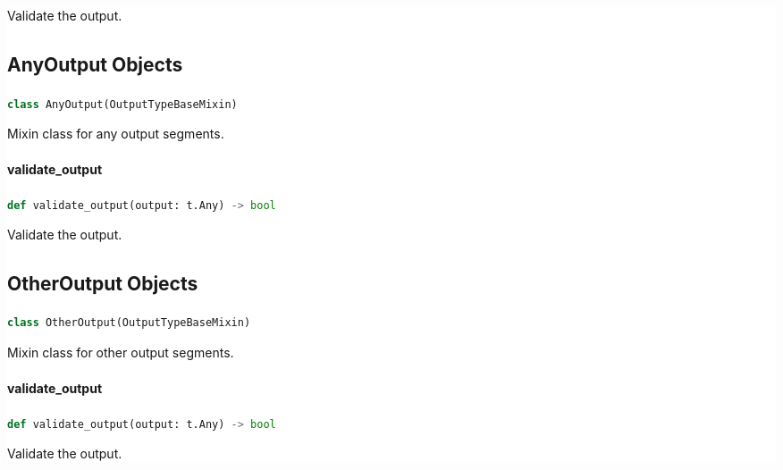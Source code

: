 Validate the output.

<a id="mopipe.core.segments.outputs.AnyOutput"></a>

## AnyOutput Objects

```python
class AnyOutput(OutputTypeBaseMixin)
```

Mixin class for any output segments.

<a id="mopipe.core.segments.outputs.AnyOutput.validate_output"></a>

#### validate\_output

```python
def validate_output(output: t.Any) -> bool
```

Validate the output.

<a id="mopipe.core.segments.outputs.OtherOutput"></a>

## OtherOutput Objects

```python
class OtherOutput(OutputTypeBaseMixin)
```

Mixin class for other output segments.

<a id="mopipe.core.segments.outputs.OtherOutput.validate_output"></a>

#### validate\_output

```python
def validate_output(output: t.Any) -> bool
```

Validate the output.

